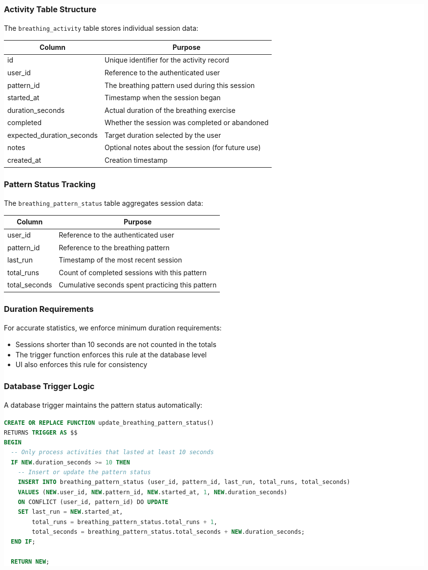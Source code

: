 ### Activity Table Structure

The `breathing_activity` table stores individual session data:

| Column                     | Purpose                                                         |
| -------------------------- | --------------------------------------------------------------- |
| id                         | Unique identifier for the activity record                       |
| user_id                    | Reference to the authenticated user                             |
| pattern_id                 | The breathing pattern used during this session                   |
| started_at                 | Timestamp when the session began                                |
| duration_seconds           | Actual duration of the breathing exercise                       |
| completed                  | Whether the session was completed or abandoned                  |
| expected_duration_seconds  | Target duration selected by the user                           |
| notes                      | Optional notes about the session (for future use)               |
| created_at                 | Creation timestamp                                              |

### Pattern Status Tracking

The `breathing_pattern_status` table aggregates session data:

| Column         | Purpose                                                |
| -------------- | ------------------------------------------------------ |
| user_id        | Reference to the authenticated user                    |
| pattern_id     | Reference to the breathing pattern                     |
| last_run       | Timestamp of the most recent session                   |
| total_runs     | Count of completed sessions with this pattern          |
| total_seconds  | Cumulative seconds spent practicing this pattern       |

### Duration Requirements

For accurate statistics, we enforce minimum duration requirements:

- Sessions shorter than 10 seconds are not counted in the totals
- The trigger function enforces this rule at the database level
- UI also enforces this rule for consistency

### Database Trigger Logic

A database trigger maintains the pattern status automatically:

```sql
CREATE OR REPLACE FUNCTION update_breathing_pattern_status()
RETURNS TRIGGER AS $$
BEGIN
  -- Only process activities that lasted at least 10 seconds
  IF NEW.duration_seconds >= 10 THEN
    -- Insert or update the pattern status
    INSERT INTO breathing_pattern_status (user_id, pattern_id, last_run, total_runs, total_seconds)
    VALUES (NEW.user_id, NEW.pattern_id, NEW.started_at, 1, NEW.duration_seconds)
    ON CONFLICT (user_id, pattern_id) DO UPDATE
    SET last_run = NEW.started_at,
        total_runs = breathing_pattern_status.total_runs + 1,
        total_seconds = breathing_pattern_status.total_seconds + NEW.duration_seconds;
  END IF;
  
  RETURN NEW;
```